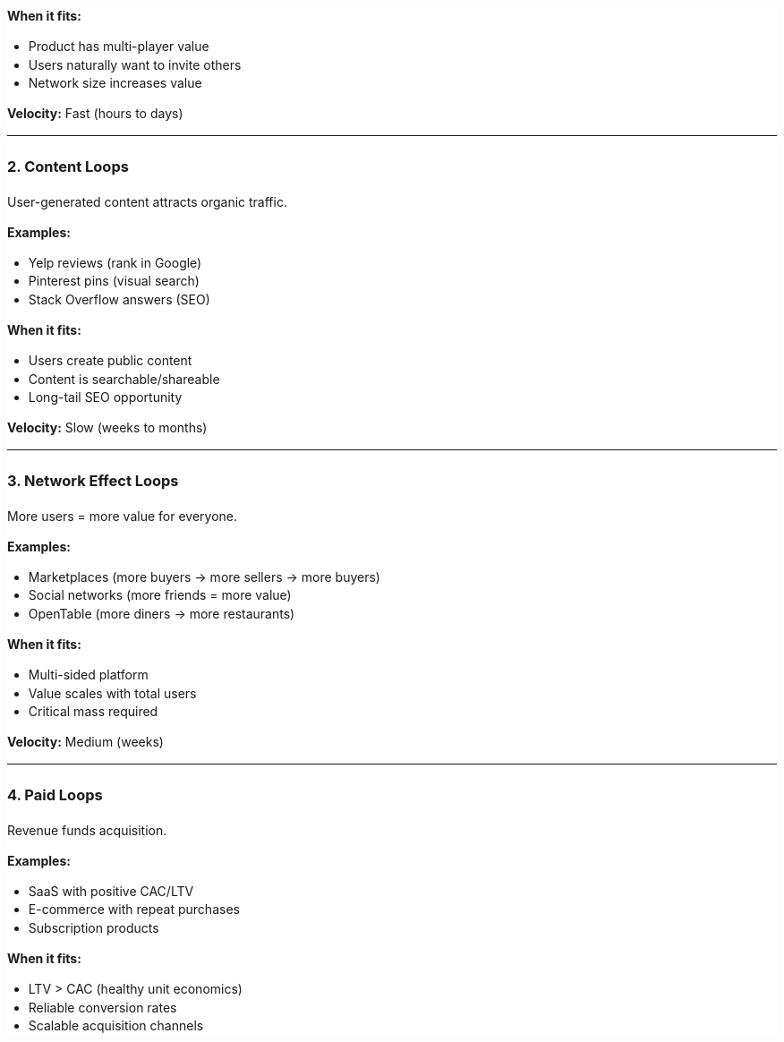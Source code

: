 **When it fits:**
- Product has multi-player value
- Users naturally want to invite others
- Network size increases value

**Velocity:** Fast (hours to days)

---

### 2. Content Loops
User-generated content attracts organic traffic.

**Examples:**
- Yelp reviews (rank in Google)
- Pinterest pins (visual search)
- Stack Overflow answers (SEO)

**When it fits:**
- Users create public content
- Content is searchable/shareable
- Long-tail SEO opportunity

**Velocity:** Slow (weeks to months)

---

### 3. Network Effect Loops
More users = more value for everyone.

**Examples:**
- Marketplaces (more buyers → more sellers → more buyers)
- Social networks (more friends = more value)
- OpenTable (more diners → more restaurants)

**When it fits:**
- Multi-sided platform
- Value scales with total users
- Critical mass required

**Velocity:** Medium (weeks)

---

### 4. Paid Loops
Revenue funds acquisition.

**Examples:**
- SaaS with positive CAC/LTV
- E-commerce with repeat purchases
- Subscription products

**When it fits:**
- LTV > CAC (healthy unit economics)
- Reliable conversion rates
- Scalable acquisition channels
